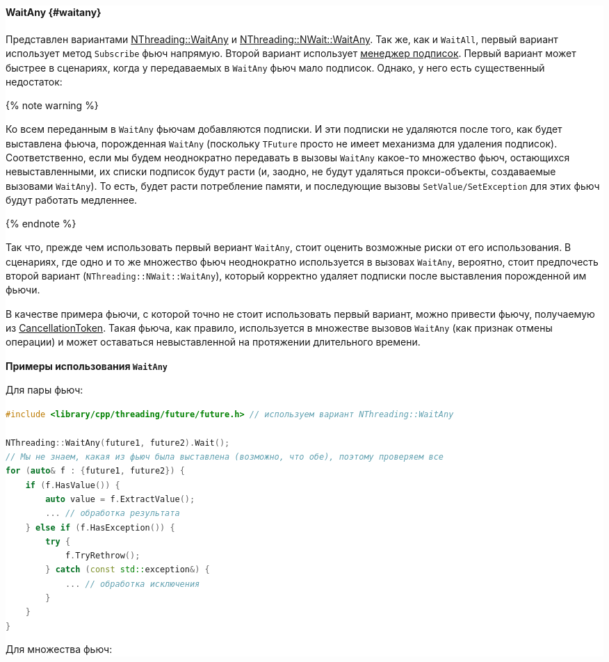 #### WaitAny {#waitany}

Представлен вариантами [NThreading::WaitAny](https://a.yandex-team.ru/arc/trunk/arcadia/library/cpp/threading/future/future.h) и [NThreading::NWait::WaitAny](https://a.yandex-team.ru/arc/trunk/arcadia/library/cpp/threading/future/subscription/wait_any.h). Так же, как и `WaitAll`, первый вариант использует метод `Subscribe` фьюч напрямую. Второй вариант использует [менеджер подписок](https://a.yandex-team.ru/arc/trunk/arcadia/library/cpp/threading/future/subscription/README.md).
Первый вариант может быстрее в сценариях, когда у передаваемых в `WaitAny` фьюч мало подписок. Однако, у него есть существенный недостаток:

{% note warning %}

Ко всем переданным в `WaitAny` фьючам добавляются подписки. И эти подписки не удаляются после того, как будет выставлена фьюча, порожденная `WaitAny` (поскольку `TFuture` просто не имеет механизма для удаления подписок). Соответственно, если мы будем неоднократно передавать в вызовы `WaitAny` какое-то множество фьюч, остающихся невыставленными, их списки подписок будут расти (и, заодно, не будут удаляться прокси-объекты, создаваемые вызовами `WaitAny`). То есть, будет расти потребление памяти, и последующие вызовы `SetValue/SetException` для этих фьюч будут работать медленнее.

{% endnote %}

Так что, прежде чем использовать первый вериант `WaitAny`, стоит оценить возможные риски от его использования. В сценариях, где одно и то же множество фьюч неоднократно используется в вызовах `WaitAny`, вероятно, стоит предпочесть второй вариант (`NThreading::NWait::WaitAny`), который корректно удаляет подписки после выставления порожденной им фьючи.

В качестве примера фьючи, с которой точно не стоит использовать первый вариант, можно привести фьючу, получаемую из [CancellationToken](https://a.yandex-team.ru/arc/trunk/arcadia/library/cpp/threading/cancellation/README.md). Такая фьюча, как правило, используется в множестве вызовов `WaitAny` (как признак отмены операции) и может оставаться невыставленной на протяжении длительного времени.

**Примеры использования `WaitAny`**

Для пары фьюч:

```C++
#include <library/cpp/threading/future/future.h> // используем вариант NThreading::WaitAny

NThreading::WaitAny(future1, future2).Wait();
// Мы не знаем, какая из фьюч была выставлена (возможно, что обе), поэтому проверяем все
for (auto& f : {future1, future2}) {
    if (f.HasValue()) {
        auto value = f.ExtractValue();
        ... // обработка результата
    } else if (f.HasException()) {
        try {
            f.TryRethrow();
        } catch (const std::exception&) {
            ... // обработка исключения
        }
    }
}
```

Для множества фьюч:
